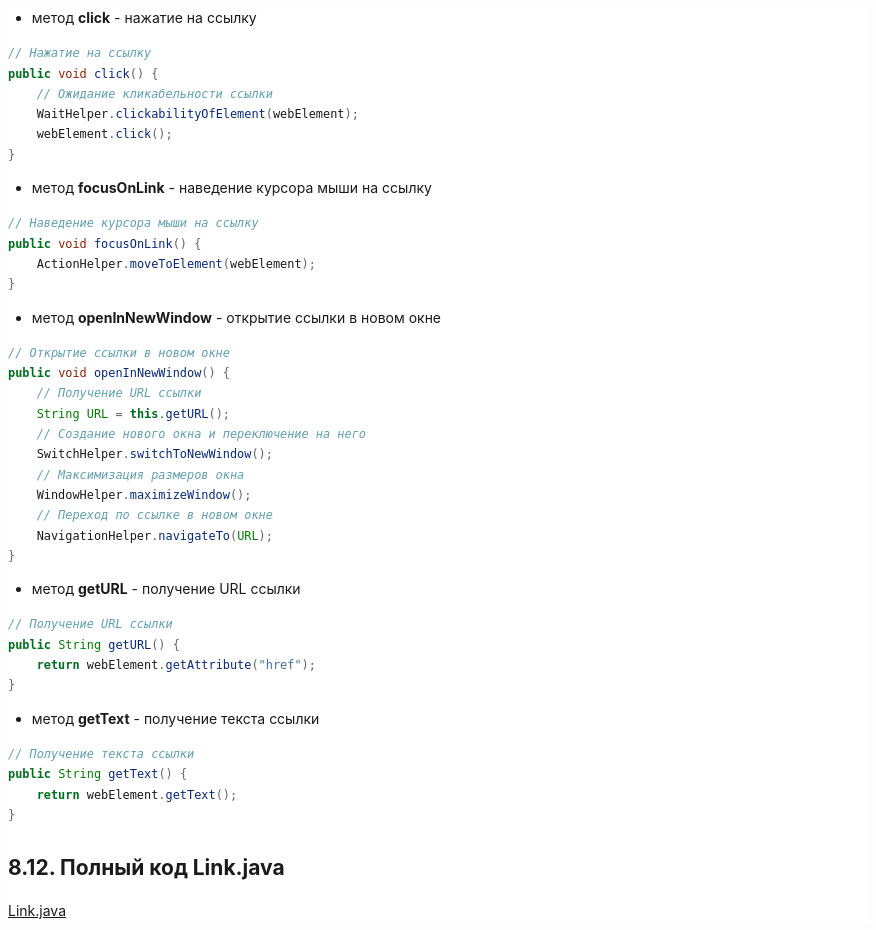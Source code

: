 * метод **click** - нажатие на ссылку

```java
// Нажатие на ссылку
public void click() {
    // Ожидание кликабельности ссылки
    WaitHelper.clickabilityOfElement(webElement);
    webElement.click();
}
```

* метод **focusOnLink** - наведение курсора мыши на ссылку

```java
// Наведение курсора мыши на ссылку 
public void focusOnLink() {
    ActionHelper.moveToElement(webElement);
}
```

* метод **openInNewWindow** - открытие ссылки в новом окне

```java
// Открытие ссылки в новом окне
public void openInNewWindow() {
    // Получение URL ссылки
    String URL = this.getURL();
    // Создание нового окна и переключение на него
    SwitchHelper.switchToNewWindow();
    // Максимизация размеров окна
    WindowHelper.maximizeWindow();
    // Переход по ссылке в новом окне
    NavigationHelper.navigateTo(URL);
}
```

* метод **getURL** - получение URL ссылки

```java
// Получение URL ссылки
public String getURL() {
    return webElement.getAttribute("href");
}
```

* метод **getText** - получение текста ссылки

```java
// Получение текста ссылки
public String getText() {
    return webElement.getText();
}
```

## 8.12. Полный код Link.java

[Link.java](_Sample/src/test/java/elements/Link.java)
